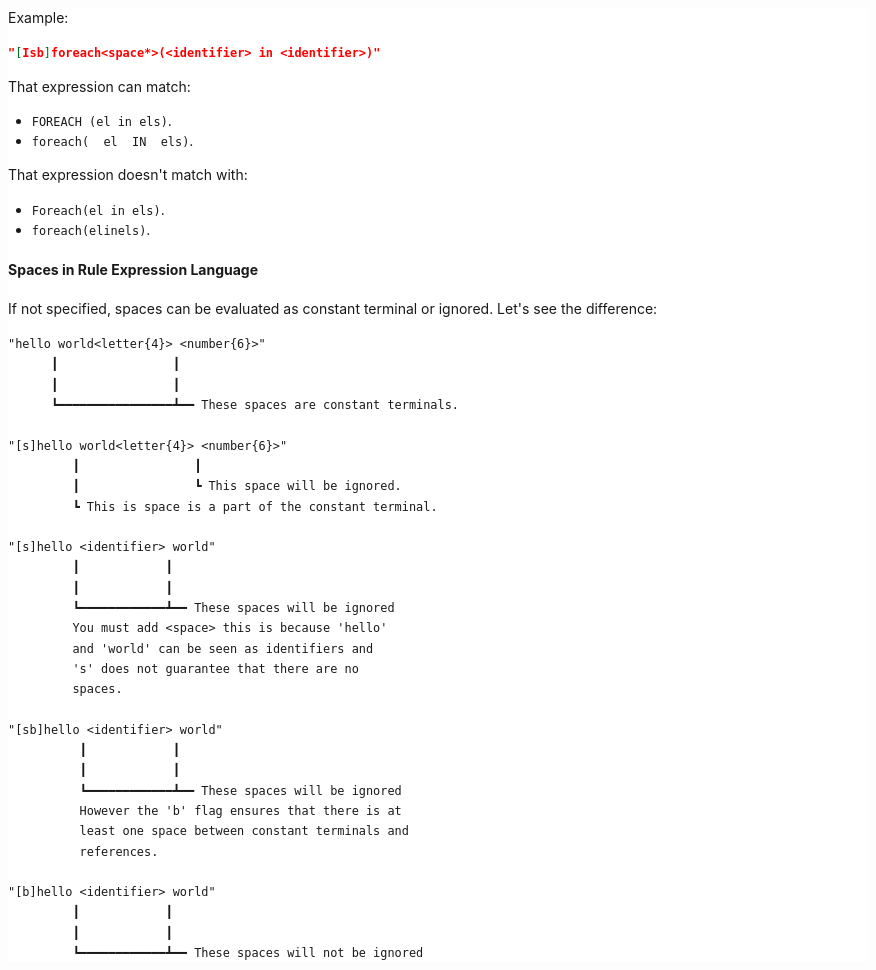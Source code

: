 Example:
```json
"[Isb]foreach<space*>(<identifier> in <identifier>)"
```

That expression can match:
- `FOREACH (el in els)`.
- `foreach(  el  IN  els)`.

That expression doesn't match with:
- `Foreach(el in els)`.
- `foreach(elinels)`.

#### Spaces in Rule Expression Language

If not specified, spaces can be evaluated as constant terminal or ignored. Let's see the difference:
```
"hello world<letter{4}> <number{6}>"
      ┃                ┃
      ┃                ┃
      ┗━━━━━━━━━━━━━━━━┻━━ These spaces are constant terminals.

"[s]hello world<letter{4}> <number{6}>"
         ┃                ┃
         ┃                ┗ This space will be ignored.
         ┗ This is space is a part of the constant terminal.

"[s]hello <identifier> world"
         ┃            ┃
         ┃            ┃
         ┗━━━━━━━━━━━━┻━━ These spaces will be ignored
         You must add <space> this is because 'hello' 
         and 'world' can be seen as identifiers and 
         's' does not guarantee that there are no 
         spaces.

"[sb]hello <identifier> world"
          ┃            ┃
          ┃            ┃
          ┗━━━━━━━━━━━━┻━━ These spaces will be ignored
          However the 'b' flag ensures that there is at 
          least one space between constant terminals and
          references.

"[b]hello <identifier> world"
         ┃            ┃
         ┃            ┃
         ┗━━━━━━━━━━━━┻━━ These spaces will not be ignored
```
